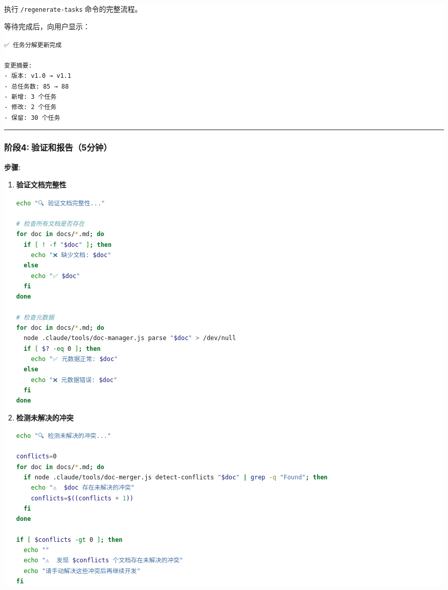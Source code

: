    执行 `/regenerate-tasks` 命令的完整流程。

   等待完成后，向用户显示：

   ```
   ✅ 任务分解更新完成
   
   变更摘要:
   - 版本: v1.0 → v1.1
   - 总任务数: 85 → 88
   - 新增: 3 个任务
   - 修改: 2 个任务
   - 保留: 30 个任务
   ```

---

### 阶段4: 验证和报告（5分钟）

**步骤**:

1. **验证文档完整性**

   ```bash
   echo "🔍 验证文档完整性..."
   
   # 检查所有文档是否存在
   for doc in docs/*.md; do
     if [ ! -f "$doc" ]; then
       echo "❌ 缺少文档: $doc"
     else
       echo "✅ $doc"
     fi
   done
   
   # 检查元数据
   for doc in docs/*.md; do
     node .claude/tools/doc-manager.js parse "$doc" > /dev/null
     if [ $? -eq 0 ]; then
       echo "✅ 元数据正常: $doc"
     else
       echo "❌ 元数据错误: $doc"
     fi
   done
   ```

2. **检测未解决的冲突**

   ```bash
   echo "🔍 检测未解决的冲突..."
   
   conflicts=0
   for doc in docs/*.md; do
     if node .claude/tools/doc-merger.js detect-conflicts "$doc" | grep -q "Found"; then
       echo "⚠️  $doc 存在未解决的冲突"
       conflicts=$((conflicts + 1))
     fi
   done
   
   if [ $conflicts -gt 0 ]; then
     echo ""
     echo "⚠️  发现 $conflicts 个文档存在未解决的冲突"
     echo "请手动解决这些冲突后再继续开发"
   fi
   ```
